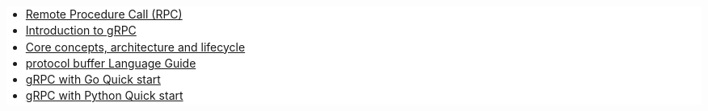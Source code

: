- [Remote Procedure Call (RPC)](https://searchapparchitecture.techtarget.com/definition/Remote-Procedure-Call-RPC)
- [Introduction to gRPC](https://grpc.io/docs/what-is-grpc/introduction/)
- [Core concepts, architecture and lifecycle](https://grpc.io/docs/what-is-grpc/core-concepts/)
- [protocol buffer Language Guide](https://developers.google.com/protocol-buffers/docs/proto3)
- [gRPC with Go Quick start](https://grpc.io/docs/languages/go/quickstart/)
- [gRPC with Python Quick start](https://grpc.io/docs/languages/python/quickstart/)

